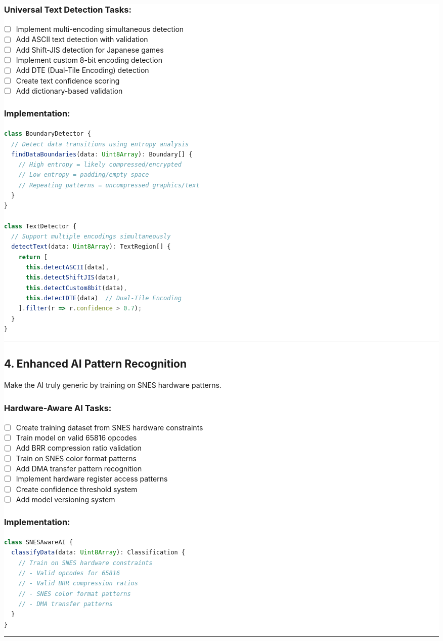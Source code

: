 ### Universal Text Detection Tasks:
- [ ] Implement multi-encoding simultaneous detection
- [ ] Add ASCII text detection with validation
- [ ] Add Shift-JIS detection for Japanese games
- [ ] Implement custom 8-bit encoding detection
- [ ] Add DTE (Dual-Tile Encoding) detection
- [ ] Create text confidence scoring
- [ ] Add dictionary-based validation

### Implementation:
```typescript
class BoundaryDetector {
  // Detect data transitions using entropy analysis
  findDataBoundaries(data: Uint8Array): Boundary[] {
    // High entropy = likely compressed/encrypted
    // Low entropy = padding/empty space
    // Repeating patterns = uncompressed graphics/text
  }
}

class TextDetector {
  // Support multiple encodings simultaneously
  detectText(data: Uint8Array): TextRegion[] {
    return [
      this.detectASCII(data),
      this.detectShiftJIS(data),
      this.detectCustom8bit(data),
      this.detectDTE(data)  // Dual-Tile Encoding
    ].filter(r => r.confidence > 0.7);
  }
}
```

---

## 4. Enhanced AI Pattern Recognition

Make the AI truly generic by training on SNES hardware patterns.

### Hardware-Aware AI Tasks:
- [ ] Create training dataset from SNES hardware constraints
- [ ] Train model on valid 65816 opcodes
- [ ] Add BRR compression ratio validation
- [ ] Train on SNES color format patterns
- [ ] Add DMA transfer pattern recognition
- [ ] Implement hardware register access patterns
- [ ] Create confidence threshold system
- [ ] Add model versioning system

### Implementation:
```typescript
class SNESAwareAI {
  classifyData(data: Uint8Array): Classification {
    // Train on SNES hardware constraints
    // - Valid opcodes for 65816
    // - Valid BRR compression ratios
    // - SNES color format patterns
    // - DMA transfer patterns
  }
}
```

---
